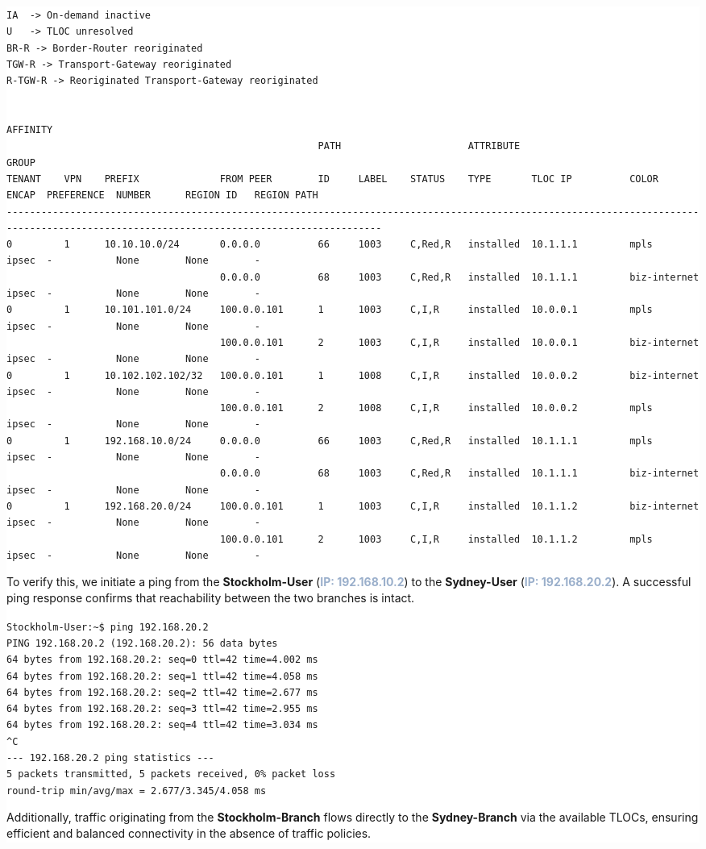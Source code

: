 ```{.ios, .no-copy, linenums="1", hl_lines="32 33"}
IA  -> On-demand inactive
U   -> TLOC unresolved
BR-R -> Border-Router reoriginated
TGW-R -> Transport-Gateway reoriginated
R-TGW-R -> Reoriginated Transport-Gateway reoriginated

                                                                                                                                                AFFINITY                                 
                                                      PATH                      ATTRIBUTE                                                       GROUP                                    
TENANT    VPN    PREFIX              FROM PEER        ID     LABEL    STATUS    TYPE       TLOC IP          COLOR            ENCAP  PREFERENCE  NUMBER      REGION ID   REGION PATH      
-----------------------------------------------------------------------------------------------------------------------------------------------------------------------------------------
0         1      10.10.10.0/24       0.0.0.0          66     1003     C,Red,R   installed  10.1.1.1         mpls             ipsec  -           None        None        -                
                                     0.0.0.0          68     1003     C,Red,R   installed  10.1.1.1         biz-internet     ipsec  -           None        None        -                
0         1      10.101.101.0/24     100.0.0.101      1      1003     C,I,R     installed  10.0.0.1         mpls             ipsec  -           None        None        -                
                                     100.0.0.101      2      1003     C,I,R     installed  10.0.0.1         biz-internet     ipsec  -           None        None        -                
0         1      10.102.102.102/32   100.0.0.101      1      1008     C,I,R     installed  10.0.0.2         biz-internet     ipsec  -           None        None        -                
                                     100.0.0.101      2      1008     C,I,R     installed  10.0.0.2         mpls             ipsec  -           None        None        -                
0         1      192.168.10.0/24     0.0.0.0          66     1003     C,Red,R   installed  10.1.1.1         mpls             ipsec  -           None        None        -                
                                     0.0.0.0          68     1003     C,Red,R   installed  10.1.1.1         biz-internet     ipsec  -           None        None        -                
0         1      192.168.20.0/24     100.0.0.101      1      1003     C,I,R     installed  10.1.1.2         biz-internet     ipsec  -           None        None        -                
                                     100.0.0.101      2      1003     C,I,R     installed  10.1.1.2         mpls             ipsec  -           None        None        -                
```

To verify this, we initiate a ping from the **Stockholm-User** (**<font color="#9AAFCB">IP: 192.168.10.2</font>**) to the **Sydney-User** (**<font color="#9AAFCB">IP: 192.168.20.2</font>**). A successful ping response confirms that reachability between the two branches is intact.

```{.ios, .no-copy}
Stockholm-User:~$ ping 192.168.20.2
PING 192.168.20.2 (192.168.20.2): 56 data bytes
64 bytes from 192.168.20.2: seq=0 ttl=42 time=4.002 ms
64 bytes from 192.168.20.2: seq=1 ttl=42 time=4.058 ms
64 bytes from 192.168.20.2: seq=2 ttl=42 time=2.677 ms
64 bytes from 192.168.20.2: seq=3 ttl=42 time=2.955 ms
64 bytes from 192.168.20.2: seq=4 ttl=42 time=3.034 ms
^C
--- 192.168.20.2 ping statistics ---
5 packets transmitted, 5 packets received, 0% packet loss
round-trip min/avg/max = 2.677/3.345/4.058 ms
```
Additionally, traffic originating from the **Stockholm-Branch** flows directly to the **Sydney-Branch** via the available TLOCs, ensuring efficient and balanced connectivity in the absence of traffic policies.

